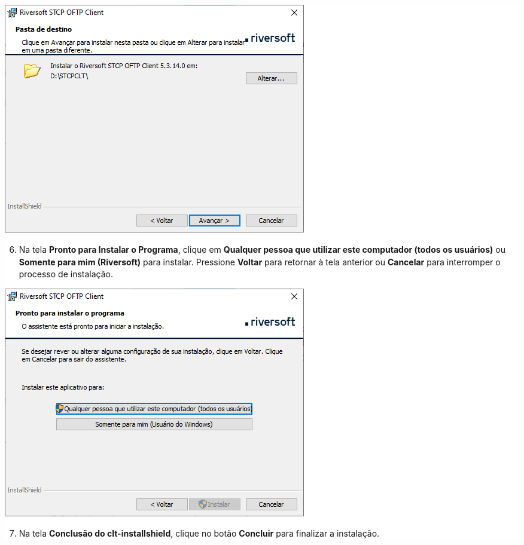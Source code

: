 ![](upd-05.png)

6. Na tela **Pronto para Instalar o Programa**, clique em **Qualquer pessoa que utilizar este computador (todos os usuários)** ou **Somente para mim (Riversoft)** para instalar.
   Pressione **Voltar** para retornar à tela anterior ou **Cancelar** para interromper o processo de instalação.

![](upd-06.png)

7. Na tela **Conclusão do clt-installshield**, clique no botão **Concluir** para finalizar a instalação.
